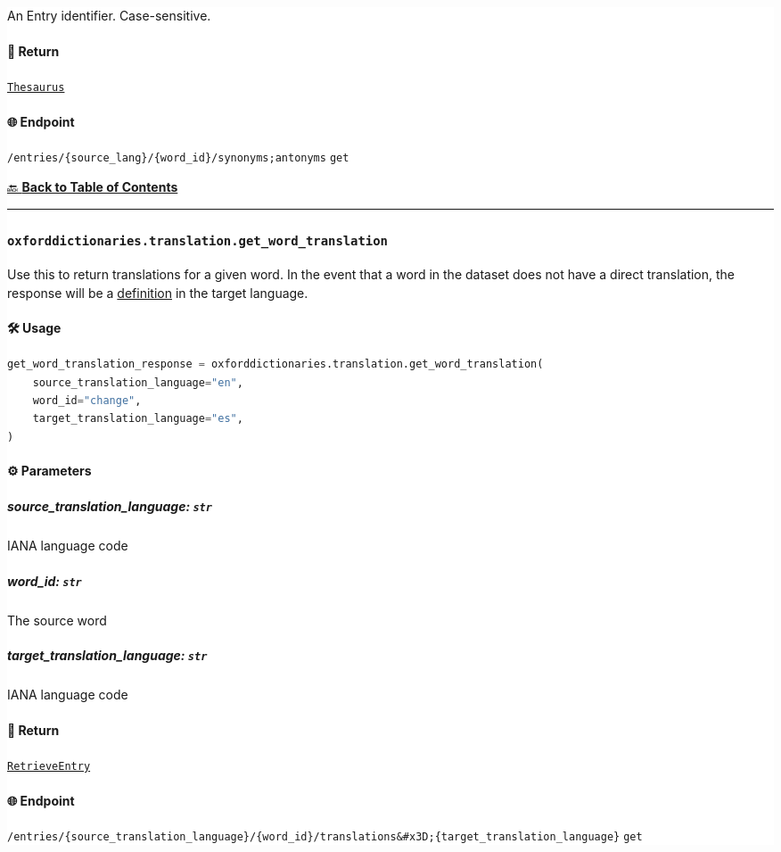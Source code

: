An Entry identifier. Case-sensitive.

#### 🔄 Return<a id="🔄-return"></a>

[`Thesaurus`](./oxford_dictionaries_python_sdk/pydantic/thesaurus.py)

#### 🌐 Endpoint<a id="🌐-endpoint"></a>

`/entries/{source_lang}/{word_id}/synonyms;antonyms` `get`

[🔙 **Back to Table of Contents**](#table-of-contents)

---

### `oxforddictionaries.translation.get_word_translation`<a id="oxforddictionariestranslationget_word_translation"></a>


Use this to return translations for a given word. In the event that a word in the dataset does not have a direct translation, the response will be a [definition](documentation/glossary?term=entry) in the target language.

  <div id="translation"></div>


#### 🛠️ Usage<a id="🛠️-usage"></a>

```python
get_word_translation_response = oxforddictionaries.translation.get_word_translation(
    source_translation_language="en",
    word_id="change",
    target_translation_language="es",
)
```

#### ⚙️ Parameters<a id="⚙️-parameters"></a>

##### source_translation_language: `str`<a id="source_translation_language-str"></a>

IANA language code

##### word_id: `str`<a id="word_id-str"></a>

The source word

##### target_translation_language: `str`<a id="target_translation_language-str"></a>

IANA language code

#### 🔄 Return<a id="🔄-return"></a>

[`RetrieveEntry`](./oxford_dictionaries_python_sdk/pydantic/retrieve_entry.py)

#### 🌐 Endpoint<a id="🌐-endpoint"></a>

`/entries/{source_translation_language}/{word_id}/translations&#x3D;{target_translation_language}` `get`
